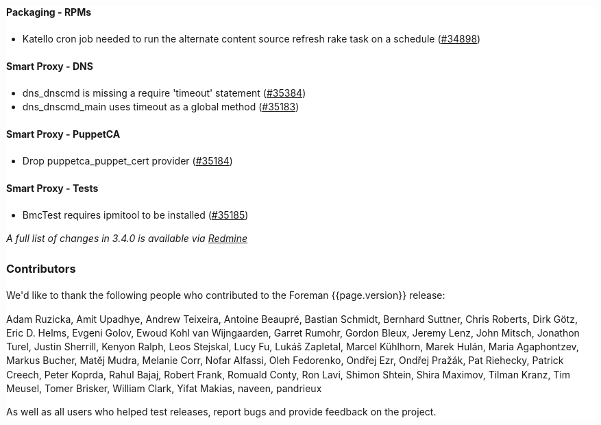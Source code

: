 #### Packaging - RPMs
* Katello cron job needed to run the alternate content source refresh rake task on a schedule ([#34898](https://projects.theforeman.org/issues/34898))

#### Smart Proxy - DNS
* dns_dnscmd is missing a require 'timeout' statement ([#35384](https://projects.theforeman.org/issues/35384))
* dns_dnscmd_main uses timeout as a global method ([#35183](https://projects.theforeman.org/issues/35183))

#### Smart Proxy - PuppetCA
* Drop puppetca_puppet_cert provider ([#35184](https://projects.theforeman.org/issues/35184))

#### Smart Proxy - Tests
* BmcTest requires ipmitool to be installed ([#35185](https://projects.theforeman.org/issues/35185))

*A full list of changes in 3.4.0 is available via [Redmine](https://projects.theforeman.org/issues?set_filter=1&sort=id%3Adesc&status_id=closed&f[]=cf_12&op[cf_12]=%3D&v[cf_12][]=1599)*

### Contributors

We'd like to thank the following people who contributed to the Foreman {{page.version}} release:

Adam Ruzicka, Amit Upadhye, Andrew Teixeira, Antoine Beaupré, Bastian Schmidt, Bernhard Suttner, Chris Roberts, Dirk Götz, Eric D. Helms, Evgeni Golov, Ewoud Kohl van Wijngaarden, Garret Rumohr, Gordon Bleux, Jeremy Lenz, John Mitsch, Jonathon Turel, Justin Sherrill, Kenyon Ralph, Leos Stejskal, Lucy Fu, Lukáš Zapletal, Marcel Kühlhorn, Marek Hulán, Maria Agaphontzev, Markus Bucher, Matěj Mudra, Melanie Corr, Nofar Alfassi, Oleh Fedorenko, Ondřej Ezr, Ondřej Pražák, Pat Riehecky, Patrick Creech, Peter Koprda, Rahul Bajaj, Robert Frank, Romuald Conty, Ron Lavi, Shimon Shtein, Shira Maximov, Tilman Kranz, Tim Meusel, Tomer Brisker, William Clark, Yifat Makias, naveen, pandrieux

As well as all users who helped test releases, report bugs and provide feedback on the project.
